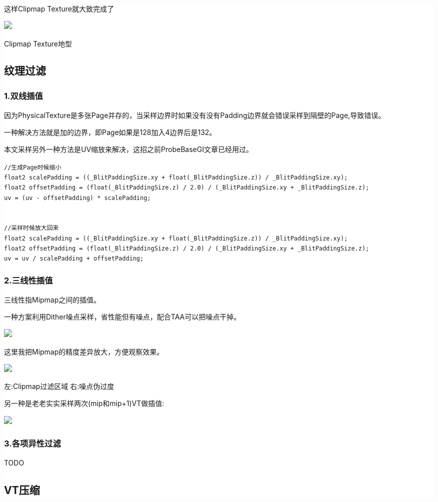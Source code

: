 这样Clipmap Texture就大致完成了

![](https://pic2.zhimg.com/v2-7d1190b75987a874b90f54190ab64165_1440w.jpg)

Clipmap Texture地型

纹理过滤
----

### 1.双线插值

因为PhysicalTexture是多张Page并存的，当采样边界时如果没有没有Padding边界就会错误采样到隔壁的Page,导致错误。

一种解决方法就是加的边界，即Page如果是128加入4边界后是132。

本文采样另外一种方法是UV缩放来解决，这招之前ProbeBaseGI文章已经用过。

```text
//生成Page时候缩小
float2 scalePadding = ((_BlitPaddingSize.xy + float(_BlitPaddingSize.z)) / _BlitPaddingSize.xy);
float2 offsetPadding = (float(_BlitPaddingSize.z) / 2.0) / (_BlitPaddingSize.xy + _BlitPaddingSize.z);
uv = (uv - offsetPadding) * scalePadding;


//采样时候放大回来
float2 scalePadding = ((_BlitPaddingSize.xy + float(_BlitPaddingSize.z)) / _BlitPaddingSize.xy);
float2 offsetPadding = (float(_BlitPaddingSize.z) / 2.0) / (_BlitPaddingSize.xy + _BlitPaddingSize.z);
uv = uv / scalePadding + offsetPadding;
```

### 2.三线性插值

三线性指Mipmap之间的插值。

一种方案利用Dither噪点采样，省性能但有噪点，配合TAA可以把噪点干掉。

![](https://pic3.zhimg.com/v2-684befc4c19e2bf8799fd65680de98a6_1440w.jpg)

这里我把Mipmap的精度差异放大，方便观察效果。

![](https://pica.zhimg.com/v2-701ea984492d1abc827156e3e4db4466_1440w.jpg)

左:Clipmap过滤区域 右:噪点伪过度

另一种是老老实实采样两次(mip和mip+1)VT做插值:

![](https://pica.zhimg.com/v2-3f1adcbafd6f46a723986ea8b2e18f76_1440w.jpg)

### 3.各项异性过滤

TODO

VT压缩
----
